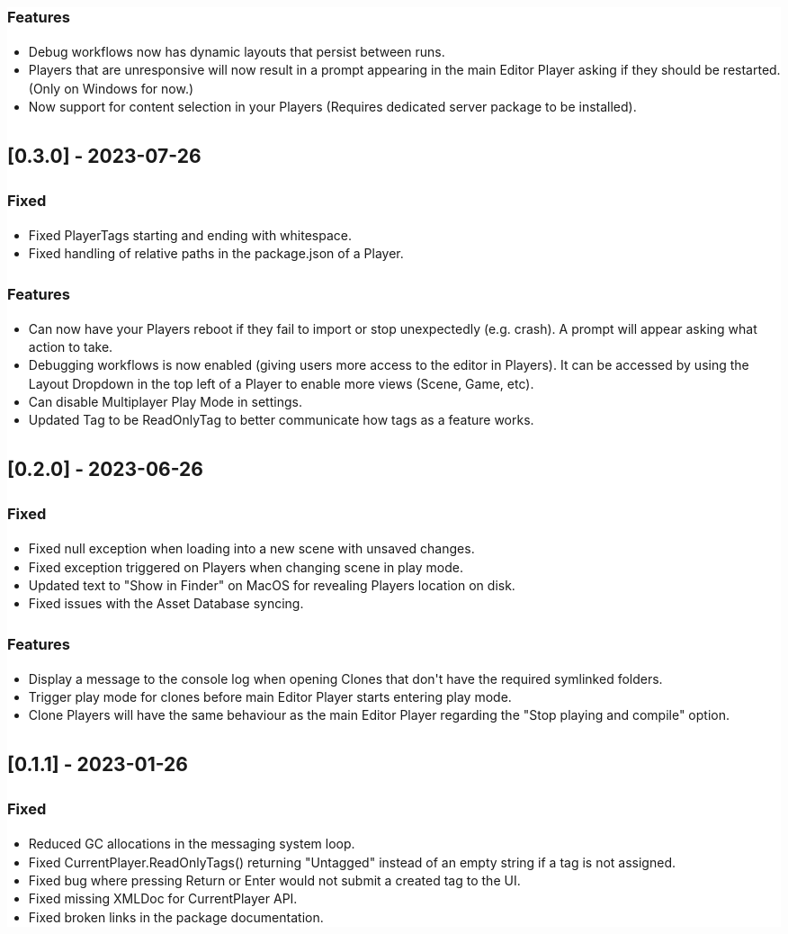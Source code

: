### Features

- Debug workflows now has dynamic layouts that persist between runs.
- Players that are unresponsive will now result in a prompt appearing in the main Editor Player asking if they should be restarted. (Only on Windows for now.)
- Now support for content selection in your Players (Requires dedicated server package to be installed).

## [0.3.0] - 2023-07-26

### Fixed

- Fixed PlayerTags starting and ending with whitespace.
- Fixed handling of relative paths in the package.json of a Player.

### Features

- Can now have your Players reboot if they fail to import or stop unexpectedly (e.g. crash). A prompt will appear asking what action to take.
- Debugging workflows is now enabled (giving users more access to the editor in Players). It can be accessed by using the Layout Dropdown in the top left of a Player to enable more views (Scene, Game, etc).
- Can disable Multiplayer Play Mode in settings.
- Updated Tag to be ReadOnlyTag to better communicate how tags as a feature works.

## [0.2.0] - 2023-06-26

### Fixed

* Fixed null exception when loading into a new scene with unsaved changes.
* Fixed exception triggered on Players when changing scene in play mode.
* Updated text to "Show in Finder" on MacOS for revealing Players location on disk.
* Fixed issues with the Asset Database syncing.

### Features

* Display a message to the console log when opening Clones that don't have the required symlinked folders.
* Trigger play mode for clones before main Editor Player starts entering play mode.
* Clone Players will have the same behaviour as the main Editor Player regarding the "Stop playing and compile" option.

## [0.1.1] - 2023-01-26

### Fixed

- Reduced GC allocations in the messaging system loop.
- Fixed CurrentPlayer.ReadOnlyTags() returning "Untagged" instead of an empty string if a tag is not assigned.
- Fixed bug where pressing Return or Enter would not submit a created tag to the UI.
- Fixed missing XMLDoc for CurrentPlayer API.
- Fixed broken links in the package documentation.
